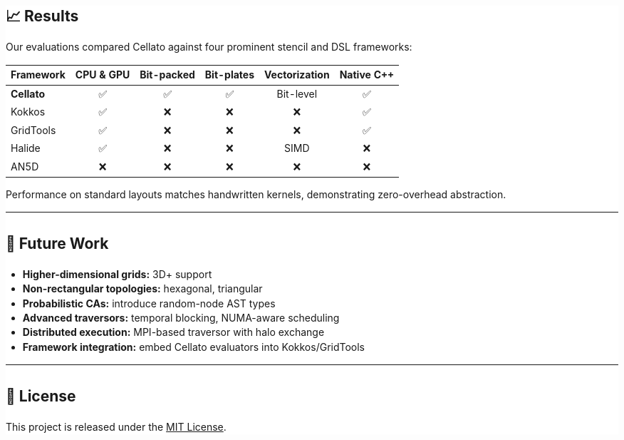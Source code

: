 ## 📈 Results

Our evaluations compared Cellato against four prominent stencil and DSL frameworks:

| Framework   | CPU & GPU | Bit-packed | Bit-plates | Vectorization | Native C++ |
| ----------- | :-------: | :--------: | :--------: | :-----------: | :--------: |
| **Cellato** |     ✅     |      ✅     |      ✅     |   Bit-level   |      ✅     |
| Kokkos      |     ✅     |      ❌     |      ❌     |       ❌       |      ✅     |
| GridTools   |     ✅     |      ❌     |      ❌     |       ❌       |      ✅     |
| Halide      |     ✅     |      ❌     |      ❌     |      SIMD     |      ❌     |
| AN5D        |     ❌     |      ❌     |      ❌     |       ❌       |      ❌     |

Performance on standard layouts matches handwritten kernels, demonstrating zero-overhead abstraction.

---

## 🔭 Future Work

* **Higher-dimensional grids:** 3D+ support
* **Non-rectangular topologies:** hexagonal, triangular
* **Probabilistic CAs:** introduce random-node AST types
* **Advanced traversors:** temporal blocking, NUMA-aware scheduling
* **Distributed execution:** MPI-based traversor with halo exchange
* **Framework integration:** embed Cellato evaluators into Kokkos/GridTools

---

## 📝 License

This project is released under the [MIT License](./LICENSE).
